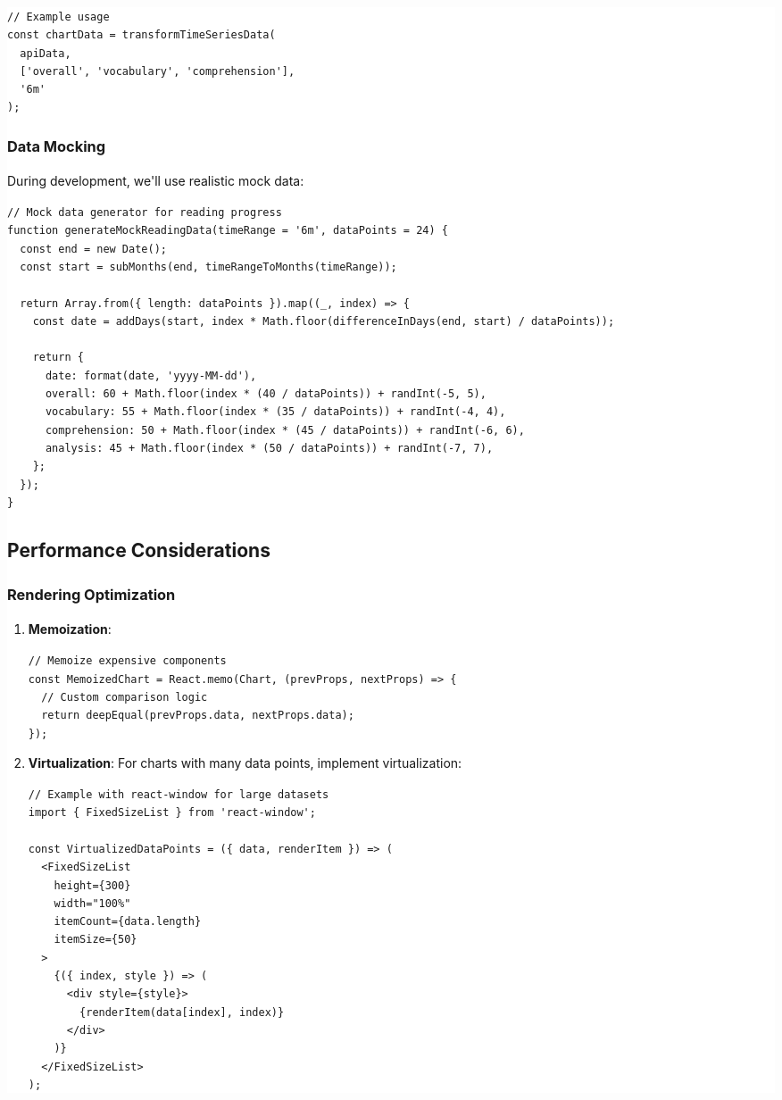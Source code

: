```tsx
// Example usage
const chartData = transformTimeSeriesData(
  apiData,
  ['overall', 'vocabulary', 'comprehension'],
  '6m'
);
```

### Data Mocking

During development, we'll use realistic mock data:

```tsx
// Mock data generator for reading progress
function generateMockReadingData(timeRange = '6m', dataPoints = 24) {
  const end = new Date();
  const start = subMonths(end, timeRangeToMonths(timeRange));
  
  return Array.from({ length: dataPoints }).map((_, index) => {
    const date = addDays(start, index * Math.floor(differenceInDays(end, start) / dataPoints));
    
    return {
      date: format(date, 'yyyy-MM-dd'),
      overall: 60 + Math.floor(index * (40 / dataPoints)) + randInt(-5, 5),
      vocabulary: 55 + Math.floor(index * (35 / dataPoints)) + randInt(-4, 4),
      comprehension: 50 + Math.floor(index * (45 / dataPoints)) + randInt(-6, 6),
      analysis: 45 + Math.floor(index * (50 / dataPoints)) + randInt(-7, 7),
    };
  });
}
```

## Performance Considerations

### Rendering Optimization

1. **Memoization**:
   ```tsx
   // Memoize expensive components
   const MemoizedChart = React.memo(Chart, (prevProps, nextProps) => {
     // Custom comparison logic
     return deepEqual(prevProps.data, nextProps.data);
   });
   ```

2. **Virtualization**:
   For charts with many data points, implement virtualization:
   ```tsx
   // Example with react-window for large datasets
   import { FixedSizeList } from 'react-window';
   
   const VirtualizedDataPoints = ({ data, renderItem }) => (
     <FixedSizeList
       height={300}
       width="100%"
       itemCount={data.length}
       itemSize={50}
     >
       {({ index, style }) => (
         <div style={style}>
           {renderItem(data[index], index)}
         </div>
       )}
     </FixedSizeList>
   );
   ```